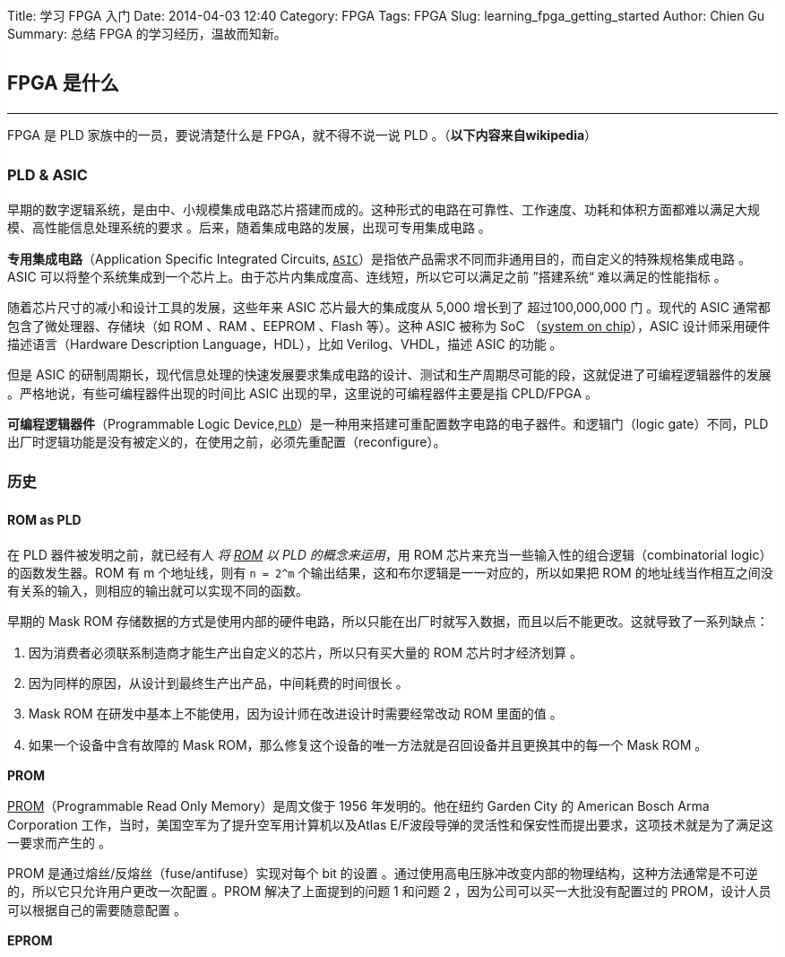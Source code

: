 Title: 学习 FPGA 入门
Date: 2014-04-03 12:40
Category: FPGA
Tags: FPGA
Slug: learning_fpga_getting_started
Author: Chien Gu
Summary: 总结 FPGA 的学习经历，温故而知新。

## FPGA 是什么
* * *
FPGA 是 PLD 家族中的一员，要说清楚什么是 FPGA，就不得不说一说 PLD 。（**以下内容来自wikipedia**）

### PLD & ASIC

早期的数字逻辑系统，是由中、小规模集成电路芯片搭建而成的。这种形式的电路在可靠性、工作速度、功耗和体积方面都难以满足大规模、高性能信息处理系统的要求 。后来，随着集成电路的发展，出现可专用集成电路 。

**专用集成电路**（Application Specific Integrated Circuits, [`ASIC`][ASIC]）是指依产品需求不同而非通用目的，而自定义的特殊规格集成电路 。ASIC 可以将整个系统集成到一个芯片上。由于芯片内集成度高、连线短，所以它可以满足之前 ”搭建系统“ 难以满足的性能指标 。

随着芯片尺寸的减小和设计工具的发展，这些年来 ASIC 芯片最大的集成度从 5,000 增长到了 超过100,000,000 门 。现代的 ASIC 通常都包含了微处理器、存储块（如 ROM 、RAM 、EEPROM 、Flash 等）。这种 ASIC 被称为 SoC （[system on chip][soc]），ASIC 设计师采用硬件描述语言（Hardware Description Language，HDL），比如 Verilog、VHDL，描述 ASIC 的功能 。

但是 ASIC 的研制周期长，现代信息处理的快速发展要求集成电路的设计、测试和生产周期尽可能的段，这就促进了可编程逻辑器件的发展 。严格地说，有些可编程器件出现的时间比 ASIC 出现的早，这里说的可编程器件主要是指 CPLD/FPGA 。

**可编程逻辑器件**（Programmable Logic Device,[`PLD`][PLD]）是一种用来搭建可重配置数字电路的电子器件。和逻辑门（logic gate）不同，PLD 出厂时逻辑功能是没有被定义的，在使用之前，必须先重配置（reconfigure）。

[ASIC]: http://en.wikipedia.org/wiki/Application-specific_integrated_circuit
[soc]: http://en.wikipedia.org/wiki/System-on-chip
[PLD]: http://en.wikipedia.org/wiki/Programmable_logic_devices

### 历史

#### ROM as PLD

在 PLD 器件被发明之前，就已经有人 *将 [ROM][ROM] 以 PLD 的概念来运用*，用 ROM 芯片来充当一些输入性的组合逻辑（combinatorial logic）的函数发生器。ROM 有 m 个地址线，则有 `n = 2^m` 个输出结果，这和布尔逻辑是一一对应的，所以如果把 ROM 的地址线当作相互之间没有关系的输入，则相应的输出就可以实现不同的函数。

早期的 Mask ROM 存储数据的方式是使用内部的硬件电路，所以只能在出厂时就写入数据，而且以后不能更改。这就导致了一系列缺点：

1. 因为消费者必须联系制造商才能生产出自定义的芯片，所以只有买大量的 ROM 芯片时才经济划算 。

2. 因为同样的原因，从设计到最终生产出产品，中间耗费的时间很长 。

3. Mask ROM 在研发中基本上不能使用，因为设计师在改进设计时需要经常改动 ROM 里面的值 。

4. 如果一个设备中含有故障的 Mask ROM，那么修复这个设备的唯一方法就是召回设备并且更换其中的每一个 Mask ROM 。

**PROM**

[PROM][PROM]（Programmable Read Only Memory）是周文俊于 1956 年发明的。他在纽约 Garden City 的 American Bosch Arma Corporation 工作，当时，美国空军为了提升空军用计算机以及Atlas E/F波段导弹的灵活性和保安性而提出要求，这项技术就是为了满足这一要求而产生的 。

PROM 是通过熔丝/反熔丝（fuse/antifuse）实现对每个 bit 的设置 。通过使用高电压脉冲改变内部的物理结构，这种方法通常是不可逆的，所以它只允许用户更改一次配置 。PROM 解决了上面提到的问题 1 和问题 2 ，因为公司可以买一大批没有配置过的 PROM，设计人员可以根据自己的需要随意配置 。

**EPROM**


[ROM]: http://en.wikipedia.org/wiki/Read-only_memory
[PROM]: http://en.wikipedia.org/wiki/Programmable_read-only_memory
[EPROM]: http://en.wikipedia.org/wiki/EPROM
[EEPROM]: http://en.wikipedia.org/wiki/EEPROM
[PLA]: http://en.wikipedia.org/wiki/Programmable_Logic_Array
[PAL]: http://en.wikipedia.org/wiki/Programmable_Array_Logic
[GAL]: http://en.wikipedia.org/wiki/Generic_array_logic
[CPLD]: http://en.wikipedia.org/wiki/Complex_programmable_logic_device
[FPGA]: http://en.wikipedia.org/wiki/Field-programmable_gate_array
[Freeman]: http://en.wikipedia.org/wiki/Ross_Freeman
[Vonderschmitt]: http://en.wikipedia.org/wiki/Bernard_Vonderschmitt
[Xilinx]: http://en.wikipedia.org/wiki/Xilinx
[Altera]: http://en.wikipedia.org/wiki/Altera